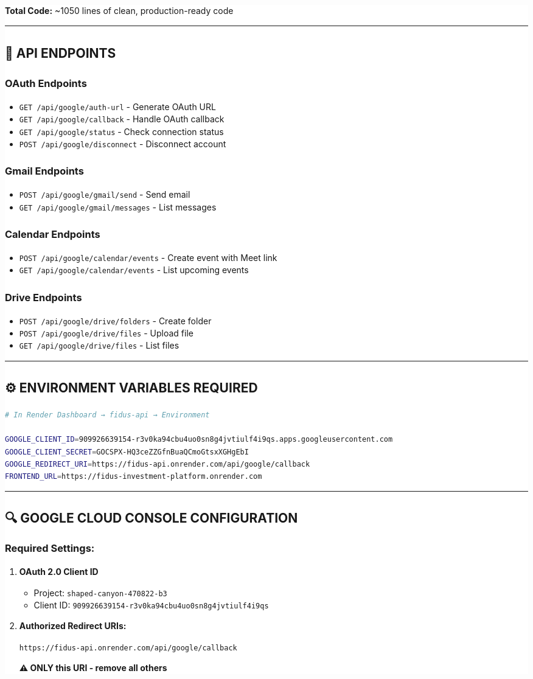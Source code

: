 **Total Code:** ~1050 lines of clean, production-ready code

---

## 🔌 **API ENDPOINTS**

### **OAuth Endpoints**
- `GET /api/google/auth-url` - Generate OAuth URL
- `GET /api/google/callback` - Handle OAuth callback
- `GET /api/google/status` - Check connection status
- `POST /api/google/disconnect` - Disconnect account

### **Gmail Endpoints**
- `POST /api/google/gmail/send` - Send email
- `GET /api/google/gmail/messages` - List messages

### **Calendar Endpoints**
- `POST /api/google/calendar/events` - Create event with Meet link
- `GET /api/google/calendar/events` - List upcoming events

### **Drive Endpoints**
- `POST /api/google/drive/folders` - Create folder
- `POST /api/google/drive/files` - Upload file
- `GET /api/google/drive/files` - List files

---

## ⚙️ **ENVIRONMENT VARIABLES REQUIRED**

```bash
# In Render Dashboard → fidus-api → Environment

GOOGLE_CLIENT_ID=909926639154-r3v0ka94cbu4uo0sn8g4jvtiulf4i9qs.apps.googleusercontent.com
GOOGLE_CLIENT_SECRET=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
GOOGLE_REDIRECT_URI=https://fidus-api.onrender.com/api/google/callback
FRONTEND_URL=https://fidus-investment-platform.onrender.com
```

---

## 🔍 **GOOGLE CLOUD CONSOLE CONFIGURATION**

### **Required Settings:**

1. **OAuth 2.0 Client ID**
   - Project: `shaped-canyon-470822-b3`
   - Client ID: `909926639154-r3v0ka94cbu4uo0sn8g4jvtiulf4i9qs`
   
2. **Authorized Redirect URIs:**
   ```
   https://fidus-api.onrender.com/api/google/callback
   ```
   **⚠️ ONLY this URI - remove all others**
